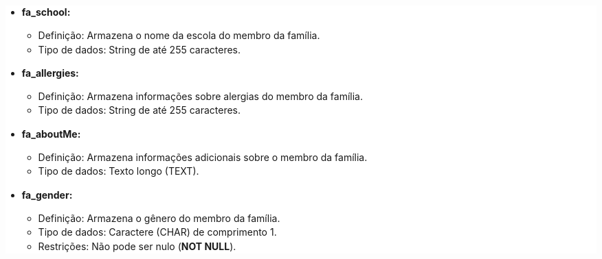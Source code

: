 - **fa_school:**
   - Definição: Armazena o nome da escola do membro da família.
   - Tipo de dados: String de até 255 caracteres.

- **fa_allergies:**
    - Definição: Armazena informações sobre alergias do membro da família.
    - Tipo de dados: String de até 255 caracteres.

- **fa_aboutMe:**
    - Definição: Armazena informações adicionais sobre o membro da família.
    - Tipo de dados: Texto longo (TEXT).

- **fa_gender:**
    - Definição: Armazena o gênero do membro da família.
    - Tipo de dados: Caractere (CHAR) de comprimento 1.
    - Restrições: Não pode ser nulo (**NOT NULL**).
 



